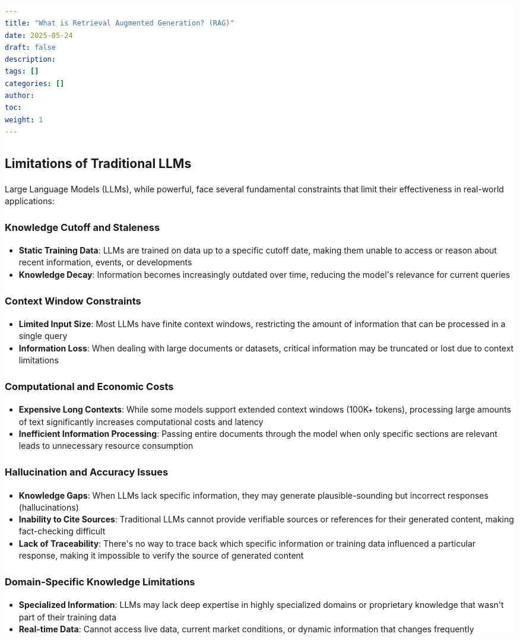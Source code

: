 ```yaml
---
title: "What is Retrieval Augmented Generation? (RAG)"
date: 2025-05-24
draft: false
description:
tags: []
categories: []
author:
toc:
weight: 1
---
```

## Limitations of Traditional LLMs

Large Language Models (LLMs), while powerful, face several fundamental constraints that limit their effectiveness in real-world applications:

### **Knowledge Cutoff and Staleness**
- **Static Training Data**: LLMs are trained on data up to a specific cutoff date, making them unable to access or reason about recent information, events, or developments
- **Knowledge Decay**: Information becomes increasingly outdated over time, reducing the model's relevance for current queries

### **Context Window Constraints**
- **Limited Input Size**: Most LLMs have finite context windows, restricting the amount of information that can be processed in a single query
- **Information Loss**: When dealing with large documents or datasets, critical information may be truncated or lost due to context limitations

### **Computational and Economic Costs**
- **Expensive Long Contexts**: While some models support extended context windows (100K+ tokens), processing large amounts of text significantly increases computational costs and latency
- **Inefficient Information Processing**: Passing entire documents through the model when only specific sections are relevant leads to unnecessary resource consumption

### **Hallucination and Accuracy Issues**
- **Knowledge Gaps**: When LLMs lack specific information, they may generate plausible-sounding but incorrect responses (hallucinations)
- **Inability to Cite Sources**: Traditional LLMs cannot provide verifiable sources or references for their generated content, making fact-checking difficult
- **Lack of Traceability**: There's no way to trace back which specific information or training data influenced a particular response, making it impossible to verify the source of generated content

### **Domain-Specific Knowledge Limitations**
- **Specialized Information**: LLMs may lack deep expertise in highly specialized domains or proprietary knowledge that wasn't part of their training data
- **Real-time Data**: Cannot access live data, current market conditions, or dynamic information that changes frequently
